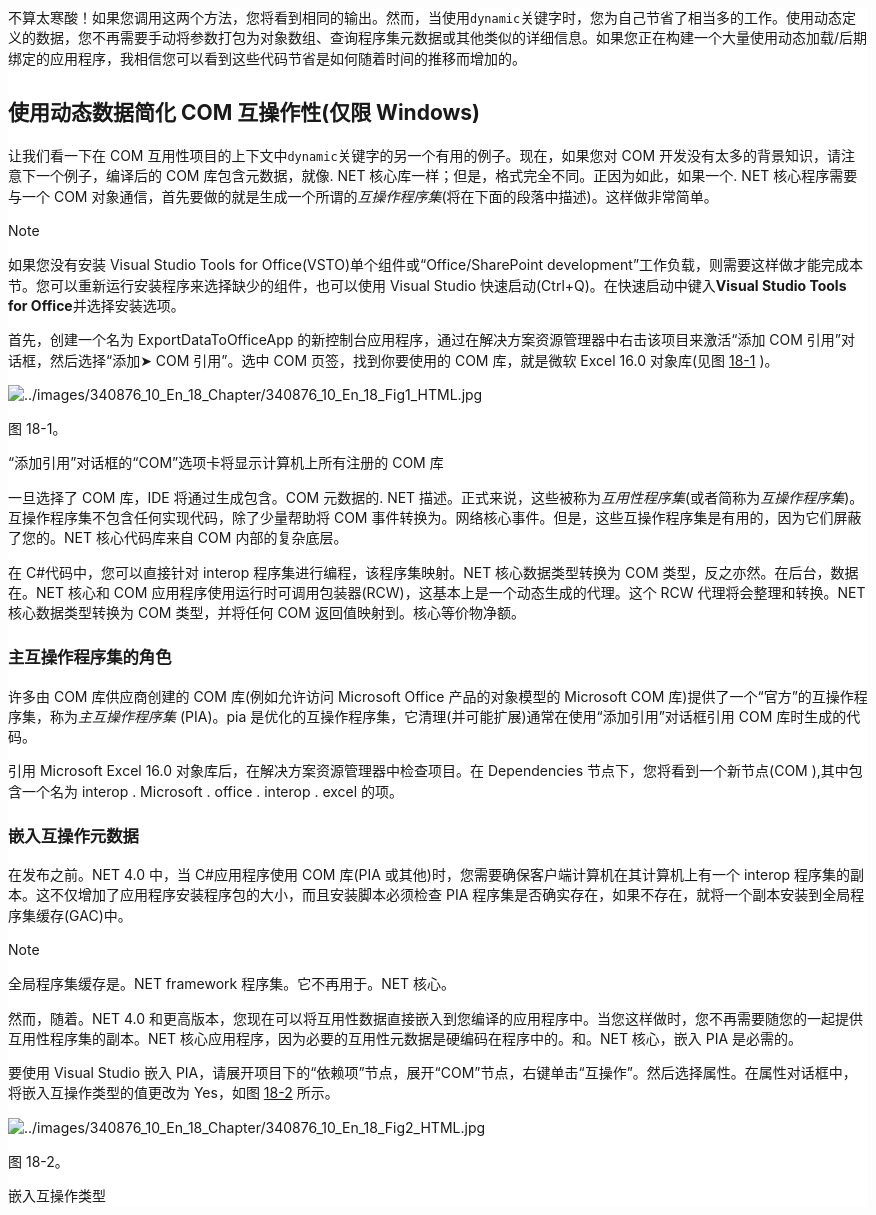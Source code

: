 不算太寒酸！如果您调用这两个方法，您将看到相同的输出。然而，当使用`dynamic`关键字时，您为自己节省了相当多的工作。使用动态定义的数据，您不再需要手动将参数打包为对象数组、查询程序集元数据或其他类似的详细信息。如果您正在构建一个大量使用动态加载/后期绑定的应用程序，我相信您可以看到这些代码节省是如何随着时间的推移而增加的。

## 使用动态数据简化 COM 互操作性(仅限 Windows)

让我们看一下在 COM 互用性项目的上下文中`dynamic`关键字的另一个有用的例子。现在，如果您对 COM 开发没有太多的背景知识，请注意下一个例子，编译后的 COM 库包含元数据，就像. NET 核心库一样；但是，格式完全不同。正因为如此，如果一个. NET 核心程序需要与一个 COM 对象通信，首先要做的就是生成一个所谓的*互操作程序集*(将在下面的段落中描述)。这样做非常简单。

Note

如果您没有安装 Visual Studio Tools for Office(VSTO)单个组件或“Office/SharePoint development”工作负载，则需要这样做才能完成本节。您可以重新运行安装程序来选择缺少的组件，也可以使用 Visual Studio 快速启动(Ctrl+Q)。在快速启动中键入**Visual Studio Tools for Office**并选择安装选项。

首先，创建一个名为 ExportDataToOfficeApp 的新控制台应用程序，通过在解决方案资源管理器中右击该项目来激活“添加 COM 引用”对话框，然后选择“添加➤ COM 引用”。选中 COM 页签，找到你要使用的 COM 库，就是微软 Excel 16.0 对象库(见图 [18-1](#Fig1) )。

![../images/340876_10_En_18_Chapter/340876_10_En_18_Fig1_HTML.jpg](../images/340876_10_En_18_Chapter/340876_10_En_18_Fig1_HTML.jpg)

图 18-1。

“添加引用”对话框的“COM”选项卡将显示计算机上所有注册的 COM 库

一旦选择了 COM 库，IDE 将通过生成包含。COM 元数据的. NET 描述。正式来说，这些被称为*互用性程序集*(或者简称为*互操作程序集*)。互操作程序集不包含任何实现代码，除了少量帮助将 COM 事件转换为。网络核心事件。但是，这些互操作程序集是有用的，因为它们屏蔽了您的。NET 核心代码库来自 COM 内部的复杂底层。

在 C#代码中，您可以直接针对 interop 程序集进行编程，该程序集映射。NET 核心数据类型转换为 COM 类型，反之亦然。在后台，数据在。NET 核心和 COM 应用程序使用运行时可调用包装器(RCW)，这基本上是一个动态生成的代理。这个 RCW 代理将会整理和转换。NET 核心数据类型转换为 COM 类型，并将任何 COM 返回值映射到。核心等价物净额。

### 主互操作程序集的角色

许多由 COM 库供应商创建的 COM 库(例如允许访问 Microsoft Office 产品的对象模型的 Microsoft COM 库)提供了一个“官方”的互操作程序集，称为*主互操作程序集* (PIA)。pia 是优化的互操作程序集，它清理(并可能扩展)通常在使用“添加引用”对话框引用 COM 库时生成的代码。

引用 Microsoft Excel 16.0 对象库后，在解决方案资源管理器中检查项目。在 Dependencies 节点下，您将看到一个新节点(COM ),其中包含一个名为 interop . Microsoft . office . interop . excel 的项。

### 嵌入互操作元数据

在发布之前。NET 4.0 中，当 C#应用程序使用 COM 库(PIA 或其他)时，您需要确保客户端计算机在其计算机上有一个 interop 程序集的副本。这不仅增加了应用程序安装程序包的大小，而且安装脚本必须检查 PIA 程序集是否确实存在，如果不存在，就将一个副本安装到全局程序集缓存(GAC)中。

Note

全局程序集缓存是。NET framework 程序集。它不再用于。NET 核心。

然而，随着。NET 4.0 和更高版本，您现在可以将互用性数据直接嵌入到您编译的应用程序中。当您这样做时，您不再需要随您的一起提供互用性程序集的副本。NET 核心应用程序，因为必要的互用性元数据是硬编码在程序中的。和。NET 核心，嵌入 PIA 是必需的。

要使用 Visual Studio 嵌入 PIA，请展开项目下的“依赖项”节点，展开“COM”节点，右键单击“互操作”。然后选择属性。在属性对话框中，将嵌入互操作类型的值更改为 Yes，如图 [18-2](#Fig2) 所示。

![../images/340876_10_En_18_Chapter/340876_10_En_18_Fig2_HTML.jpg](../images/340876_10_En_18_Chapter/340876_10_En_18_Fig2_HTML.jpg)

图 18-2。

嵌入互操作类型
